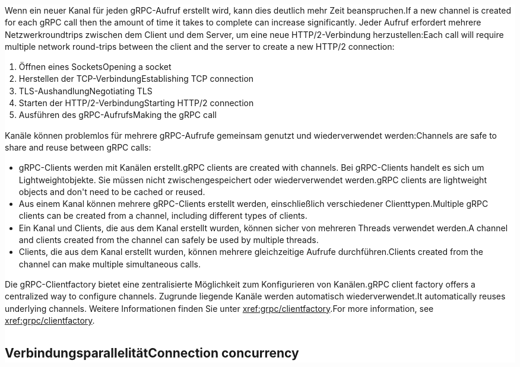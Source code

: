 <span data-ttu-id="f3c32-110">Wenn ein neuer Kanal für jeden gRPC-Aufruf erstellt wird, kann dies deutlich mehr Zeit beanspruchen.</span><span class="sxs-lookup"><span data-stu-id="f3c32-110">If a new channel is created for each gRPC call then the amount of time it takes to complete can increase significantly.</span></span> <span data-ttu-id="f3c32-111">Jeder Aufruf erfordert mehrere Netzwerkroundtrips zwischen dem Client und dem Server, um eine neue HTTP/2-Verbindung herzustellen:</span><span class="sxs-lookup"><span data-stu-id="f3c32-111">Each call will require multiple network round-trips between the client and the server to create a new HTTP/2 connection:</span></span>

1. <span data-ttu-id="f3c32-112">Öffnen eines Sockets</span><span class="sxs-lookup"><span data-stu-id="f3c32-112">Opening a socket</span></span>
2. <span data-ttu-id="f3c32-113">Herstellen der TCP-Verbindung</span><span class="sxs-lookup"><span data-stu-id="f3c32-113">Establishing TCP connection</span></span>
3. <span data-ttu-id="f3c32-114">TLS-Aushandlung</span><span class="sxs-lookup"><span data-stu-id="f3c32-114">Negotiating TLS</span></span>
4. <span data-ttu-id="f3c32-115">Starten der HTTP/2-Verbindung</span><span class="sxs-lookup"><span data-stu-id="f3c32-115">Starting HTTP/2 connection</span></span>
5. <span data-ttu-id="f3c32-116">Ausführen des gRPC-Aufrufs</span><span class="sxs-lookup"><span data-stu-id="f3c32-116">Making the gRPC call</span></span>

<span data-ttu-id="f3c32-117">Kanäle können problemlos für mehrere gRPC-Aufrufe gemeinsam genutzt und wiederverwendet werden:</span><span class="sxs-lookup"><span data-stu-id="f3c32-117">Channels are safe to share and reuse between gRPC calls:</span></span>

* <span data-ttu-id="f3c32-118">gRPC-Clients werden mit Kanälen erstellt.</span><span class="sxs-lookup"><span data-stu-id="f3c32-118">gRPC clients are created with channels.</span></span> <span data-ttu-id="f3c32-119">Bei gRPC-Clients handelt es sich um Lightweightobjekte. Sie müssen nicht zwischengespeichert oder wiederverwendet werden.</span><span class="sxs-lookup"><span data-stu-id="f3c32-119">gRPC clients are lightweight objects and don't need to be cached or reused.</span></span>
* <span data-ttu-id="f3c32-120">Aus einem Kanal können mehrere gRPC-Clients erstellt werden, einschließlich verschiedener Clienttypen.</span><span class="sxs-lookup"><span data-stu-id="f3c32-120">Multiple gRPC clients can be created from a channel, including different types of clients.</span></span>
* <span data-ttu-id="f3c32-121">Ein Kanal und Clients, die aus dem Kanal erstellt wurden, können sicher von mehreren Threads verwendet werden.</span><span class="sxs-lookup"><span data-stu-id="f3c32-121">A channel and clients created from the channel can safely be used by multiple threads.</span></span>
* <span data-ttu-id="f3c32-122">Clients, die aus dem Kanal erstellt wurden, können mehrere gleichzeitige Aufrufe durchführen.</span><span class="sxs-lookup"><span data-stu-id="f3c32-122">Clients created from the channel can make multiple simultaneous calls.</span></span>

<span data-ttu-id="f3c32-123">Die gRPC-Clientfactory bietet eine zentralisierte Möglichkeit zum Konfigurieren von Kanälen.</span><span class="sxs-lookup"><span data-stu-id="f3c32-123">gRPC client factory offers a centralized way to configure channels.</span></span> <span data-ttu-id="f3c32-124">Zugrunde liegende Kanäle werden automatisch wiederverwendet.</span><span class="sxs-lookup"><span data-stu-id="f3c32-124">It automatically reuses underlying channels.</span></span> <span data-ttu-id="f3c32-125">Weitere Informationen finden Sie unter <xref:grpc/clientfactory>.</span><span class="sxs-lookup"><span data-stu-id="f3c32-125">For more information, see <xref:grpc/clientfactory>.</span></span>

## <a name="connection-concurrency"></a><span data-ttu-id="f3c32-126">Verbindungsparallelität</span><span class="sxs-lookup"><span data-stu-id="f3c32-126">Connection concurrency</span></span>
